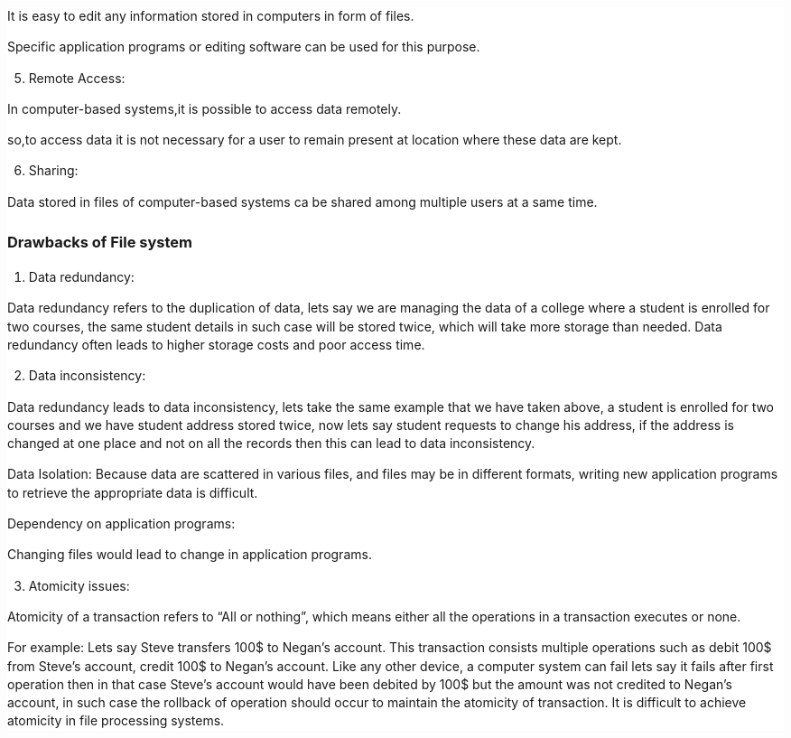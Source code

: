   

It is easy to edit any information stored in computers in form of files.

Specific application programs or editing software can be used for this purpose.

5.  Remote Access:

  

In computer-based systems,it is possible to access data remotely.

so,to access data it is not necessary for a user to remain present at location where these data are kept.

6.  Sharing:

  

Data stored in files of computer-based systems ca be shared among multiple users at a same time.

  

###  Drawbacks of File system

  

1.  Data redundancy:

Data redundancy refers to the duplication of data, lets say we are managing the data of a college where a student is enrolled for two courses, the same student details in such case will be stored twice, which will take more storage than needed. Data redundancy often leads to higher storage costs and poor access time.

2.  Data inconsistency:

Data redundancy leads to data inconsistency, lets take the same example that we have taken above, a student is enrolled for two courses and we have student address stored twice, now lets say student requests to change his address, if the address is changed at one place and not on all the records then this can lead to data inconsistency.

Data Isolation: Because data are scattered in various files, and files may be in different formats, writing new application programs to retrieve the appropriate data is difficult.

  

Dependency on application programs:

Changing files would lead to change in application programs.

  

3.  Atomicity issues:

Atomicity of a transaction refers to “All or nothing”, which means either all the operations in a transaction executes or none.

For example: Lets say Steve transfers 100$ to Negan’s account. This transaction consists multiple operations such as debit 100$ from Steve’s account, credit 100$ to Negan’s account. Like any other device, a computer system can fail lets say it fails after first operation then in that case Steve’s account would have been debited by 100$ but the amount was not credited to Negan’s account, in such case the rollback of operation should occur to maintain the atomicity of transaction. It is difficult to achieve atomicity in file processing systems.

  